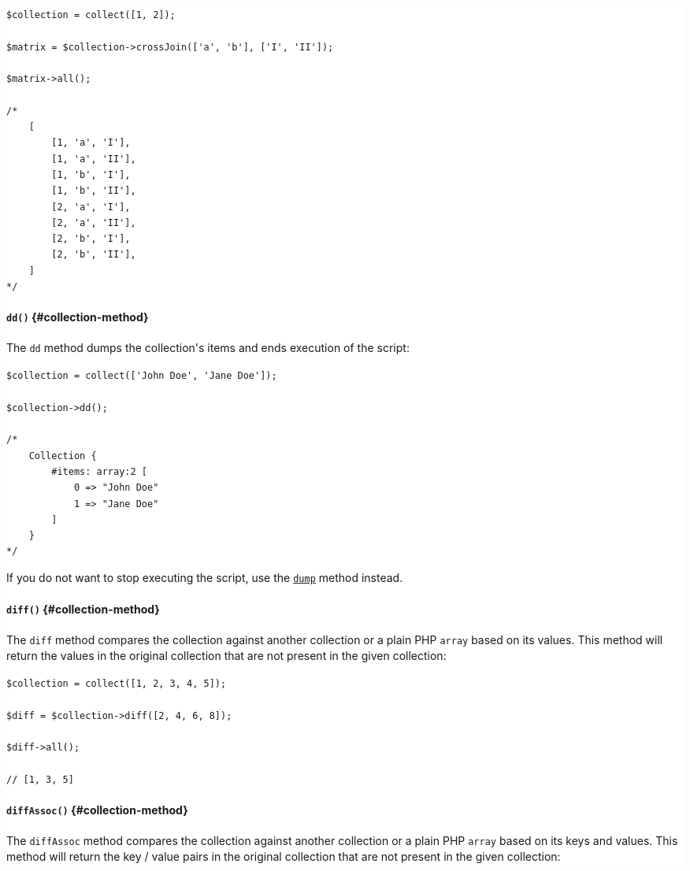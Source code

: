     $collection = collect([1, 2]);

    $matrix = $collection->crossJoin(['a', 'b'], ['I', 'II']);

    $matrix->all();

    /*
        [
            [1, 'a', 'I'],
            [1, 'a', 'II'],
            [1, 'b', 'I'],
            [1, 'b', 'II'],
            [2, 'a', 'I'],
            [2, 'a', 'II'],
            [2, 'b', 'I'],
            [2, 'b', 'II'],
        ]
    */

<a name="method-dd"></a>
#### `dd()` {#collection-method}

The `dd` method dumps the collection's items and ends execution of the script:

    $collection = collect(['John Doe', 'Jane Doe']);

    $collection->dd();

    /*
        Collection {
            #items: array:2 [
                0 => "John Doe"
                1 => "Jane Doe"
            ]
        }
    */

If you do not want to stop executing the script, use the [`dump`](#method-dump) method instead.

<a name="method-diff"></a>
#### `diff()` {#collection-method}

The `diff` method compares the collection against another collection or a plain PHP `array` based on its values. This method will return the values in the original collection that are not present in the given collection:

    $collection = collect([1, 2, 3, 4, 5]);

    $diff = $collection->diff([2, 4, 6, 8]);

    $diff->all();

    // [1, 3, 5]

<a name="method-diffassoc"></a>
#### `diffAssoc()` {#collection-method}

The `diffAssoc` method compares the collection against another collection or a plain PHP `array` based on its keys and values. This method will return the key / value pairs in the original collection that are not present in the given collection:
